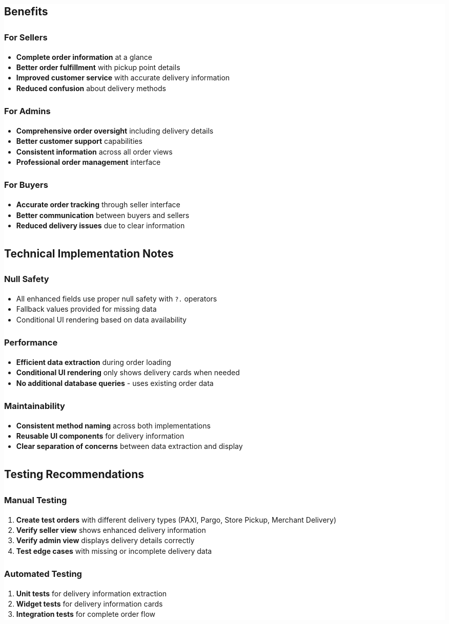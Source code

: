 ## Benefits

### For Sellers
- **Complete order information** at a glance
- **Better order fulfillment** with pickup point details
- **Improved customer service** with accurate delivery information
- **Reduced confusion** about delivery methods

### For Admins
- **Comprehensive order oversight** including delivery details
- **Better customer support** capabilities
- **Consistent information** across all order views
- **Professional order management** interface

### For Buyers
- **Accurate order tracking** through seller interface
- **Better communication** between buyers and sellers
- **Reduced delivery issues** due to clear information

## Technical Implementation Notes

### Null Safety
- All enhanced fields use proper null safety with `?.` operators
- Fallback values provided for missing data
- Conditional UI rendering based on data availability

### Performance
- **Efficient data extraction** during order loading
- **Conditional UI rendering** only shows delivery cards when needed
- **No additional database queries** - uses existing order data

### Maintainability
- **Consistent method naming** across both implementations
- **Reusable UI components** for delivery information
- **Clear separation of concerns** between data extraction and display

## Testing Recommendations

### Manual Testing
1. **Create test orders** with different delivery types (PAXI, Pargo, Store Pickup, Merchant Delivery)
2. **Verify seller view** shows enhanced delivery information
3. **Verify admin view** displays delivery details correctly
4. **Test edge cases** with missing or incomplete delivery data

### Automated Testing
1. **Unit tests** for delivery information extraction
2. **Widget tests** for delivery information cards
3. **Integration tests** for complete order flow
